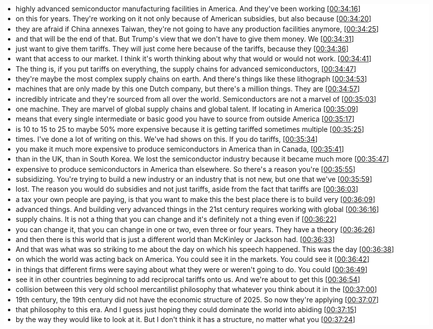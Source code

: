 *  highly advanced semiconductor manufacturing facilities in America. And they've been working [[00:34:16](https://www.youtube.com/watch?v=gsvHHkGYi_A&t=2056.2s)]
*  on this for years. They're working on it not only because of American subsidies, but also because [[00:34:20](https://www.youtube.com/watch?v=gsvHHkGYi_A&t=2060.2s)]
*  they are afraid if China annexes Taiwan, they're not going to have any production facilities anymore, [[00:34:25](https://www.youtube.com/watch?v=gsvHHkGYi_A&t=2065.4s)]
*  and that will be the end of that. But Trump's view that we don't have to give them money. We [[00:34:31](https://www.youtube.com/watch?v=gsvHHkGYi_A&t=2071.0s)]
*  just want to give them tariffs. They will just come here because of the tariffs, because they [[00:34:36](https://www.youtube.com/watch?v=gsvHHkGYi_A&t=2076.28s)]
*  want that access to our market. I think it's worth thinking about why that would or would not work. [[00:34:41](https://www.youtube.com/watch?v=gsvHHkGYi_A&t=2081.48s)]
*  The thing is, if you put tariffs on everything, the supply chains for advanced semiconductors, [[00:34:47](https://www.youtube.com/watch?v=gsvHHkGYi_A&t=2087.8s)]
*  they're maybe the most complex supply chains on earth. And there's things like these lithograph [[00:34:53](https://www.youtube.com/watch?v=gsvHHkGYi_A&t=2093.16s)]
*  machines that are only made by this one Dutch company, but there's a million things. They are [[00:34:57](https://www.youtube.com/watch?v=gsvHHkGYi_A&t=2097.56s)]
*  incredibly intricate and they're sourced from all over the world. Semiconductors are not a marvel of [[00:35:03](https://www.youtube.com/watch?v=gsvHHkGYi_A&t=2103.24s)]
*  one machine. They are marvel of global supply chains and global talent. If locating in America [[00:35:09](https://www.youtube.com/watch?v=gsvHHkGYi_A&t=2109.56s)]
*  means that every single intermediate or basic good you have to source from outside America [[00:35:17](https://www.youtube.com/watch?v=gsvHHkGYi_A&t=2117.64s)]
*  is 10 to 15 to 25 to maybe 50% more expensive because it is getting tariffed sometimes multiple [[00:35:25](https://www.youtube.com/watch?v=gsvHHkGYi_A&t=2125.6400000000003s)]
*  times. I've done a lot of writing on this. We've had shows on this. If you do tariffs, [[00:35:34](https://www.youtube.com/watch?v=gsvHHkGYi_A&t=2134.36s)]
*  you make it much more expensive to produce semiconductors in America than in Canada, [[00:35:41](https://www.youtube.com/watch?v=gsvHHkGYi_A&t=2141.0s)]
*  than in the UK, than in South Korea. We lost the semiconductor industry because it became much more [[00:35:47](https://www.youtube.com/watch?v=gsvHHkGYi_A&t=2147.2400000000002s)]
*  expensive to produce semiconductors in America than elsewhere. So there's a reason you're [[00:35:55](https://www.youtube.com/watch?v=gsvHHkGYi_A&t=2155.0s)]
*  subsidizing. You're trying to build a new industry or an industry that is not new, but one that we've [[00:35:59](https://www.youtube.com/watch?v=gsvHHkGYi_A&t=2159.0s)]
*  lost. The reason you would do subsidies and not just tariffs, aside from the fact that tariffs are [[00:36:03](https://www.youtube.com/watch?v=gsvHHkGYi_A&t=2163.08s)]
*  a tax your own people are paying, is that you want to make this the best place there is to build very [[00:36:09](https://www.youtube.com/watch?v=gsvHHkGYi_A&t=2169.16s)]
*  advanced things. And building very advanced things in the 21st century requires working with global [[00:36:16](https://www.youtube.com/watch?v=gsvHHkGYi_A&t=2176.12s)]
*  supply chains. It is not a thing that you can change and it's definitely not a thing even if [[00:36:22](https://www.youtube.com/watch?v=gsvHHkGYi_A&t=2182.68s)]
*  you can change it, that you can change in one or two, even three or four years. They have a theory [[00:36:26](https://www.youtube.com/watch?v=gsvHHkGYi_A&t=2186.52s)]
*  and then there is this world that is just a different world than McKinley or Jackson had. [[00:36:33](https://www.youtube.com/watch?v=gsvHHkGYi_A&t=2193.0s)]
*  And that was what was so striking to me about the day on which his speech happened. This was the day [[00:36:38](https://www.youtube.com/watch?v=gsvHHkGYi_A&t=2198.6s)]
*  on which the world was acting back on America. You could see it in the markets. You could see it [[00:36:42](https://www.youtube.com/watch?v=gsvHHkGYi_A&t=2202.04s)]
*  in things that different firms were saying about what they were or weren't going to do. You could [[00:36:49](https://www.youtube.com/watch?v=gsvHHkGYi_A&t=2209.88s)]
*  see it in other countries beginning to add reciprocal tariffs onto us. And we're about to get this [[00:36:54](https://www.youtube.com/watch?v=gsvHHkGYi_A&t=2214.2799999999997s)]
*  collision between this very old school mercantilist philosophy that whatever you think about it in the [[00:37:00](https://www.youtube.com/watch?v=gsvHHkGYi_A&t=2220.92s)]
*  19th century, the 19th century did not have the economic structure of 2025. So now they're applying [[00:37:07](https://www.youtube.com/watch?v=gsvHHkGYi_A&t=2227.8s)]
*  that philosophy to this era. And I guess just hoping they could dominate the world into abiding [[00:37:15](https://www.youtube.com/watch?v=gsvHHkGYi_A&t=2235.1600000000003s)]
*  by the way they would like to look at it. But I don't think it has a structure, no matter what you [[00:37:24](https://www.youtube.com/watch?v=gsvHHkGYi_A&t=2244.44s)]